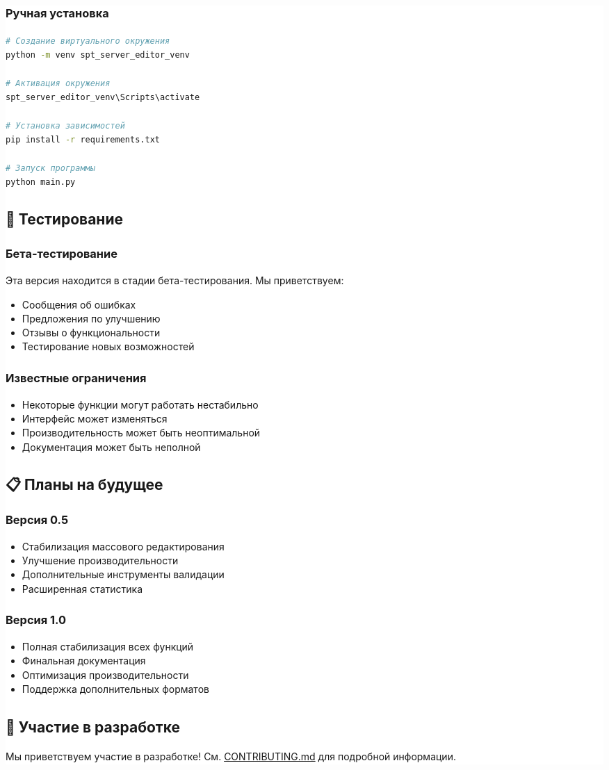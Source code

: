 ### Ручная установка
```bash
# Создание виртуального окружения
python -m venv spt_server_editor_venv

# Активация окружения
spt_server_editor_venv\Scripts\activate

# Установка зависимостей
pip install -r requirements.txt

# Запуск программы
python main.py
```

## 🧪 Тестирование

### Бета-тестирование
Эта версия находится в стадии бета-тестирования. Мы приветствуем:
- Сообщения об ошибках
- Предложения по улучшению
- Отзывы о функциональности
- Тестирование новых возможностей

### Известные ограничения
- Некоторые функции могут работать нестабильно
- Интерфейс может изменяться
- Производительность может быть неоптимальной
- Документация может быть неполной

## 📋 Планы на будущее

### Версия 0.5
- Стабилизация массового редактирования
- Улучшение производительности
- Дополнительные инструменты валидации
- Расширенная статистика

### Версия 1.0
- Полная стабилизация всех функций
- Финальная документация
- Оптимизация производительности
- Поддержка дополнительных форматов

## 🤝 Участие в разработке

Мы приветствуем участие в разработке! См. [CONTRIBUTING.md](CONTRIBUTING.md) для подробной информации.
